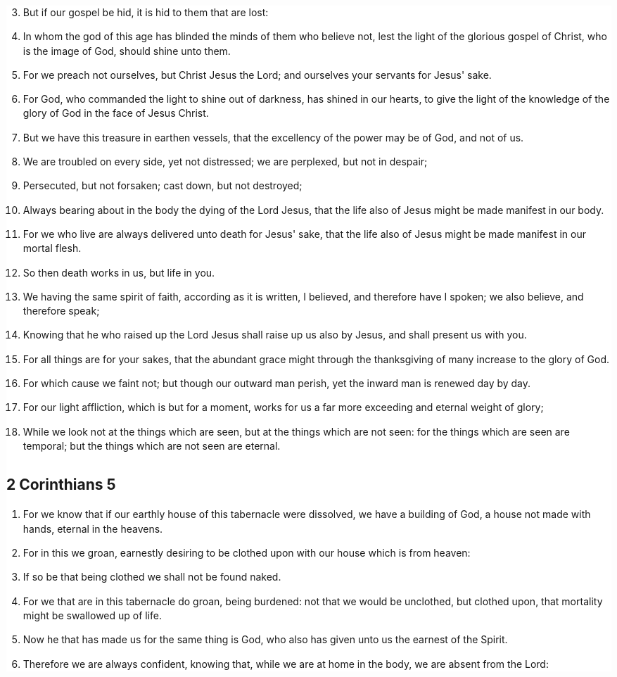 3. But if our gospel be hid, it is hid to them that are lost:

4. In whom the god of this age has blinded the minds of them who believe not, lest the light of the glorious gospel of Christ, who is the image of God, should shine unto them.

5. For we preach not ourselves, but Christ Jesus the Lord; and ourselves your servants for Jesus' sake.

6. For God, who commanded the light to shine out of darkness, has shined in our hearts, to give the light of the knowledge of the glory of God in the face of Jesus Christ.

7. But we have this treasure in earthen vessels, that the excellency of the power may be of God, and not of us.

8. We are troubled on every side, yet not distressed; we are perplexed, but not in despair;

9. Persecuted, but not forsaken; cast down, but not destroyed;

10. Always bearing about in the body the dying of the Lord Jesus, that the life also of Jesus might be made manifest in our body.

11. For we who live are always delivered unto death for Jesus' sake, that the life also of Jesus might be made manifest in our mortal flesh.

12. So then death works in us, but life in you.

13. We having the same spirit of faith, according as it is written, I believed, and therefore have I spoken; we also believe, and therefore speak;

14. Knowing that he who raised up the Lord Jesus shall raise up us also by Jesus, and shall present us with you.

15. For all things are for your sakes, that the abundant grace might through the thanksgiving of many increase to the glory of God.

16. For which cause we faint not; but though our outward man perish, yet the inward man is renewed day by day.

17. For our light affliction, which is but for a moment, works for us a far more exceeding and eternal weight of glory;

18. While we look not at the things which are seen, but at the things which are not seen: for the things which are seen are temporal; but the things which are not seen are eternal.

## 2 Corinthians 5

1. For we know that if our earthly house of this tabernacle were dissolved, we have a building of God, a house not made with hands, eternal in the heavens.

2. For in this we groan, earnestly desiring to be clothed upon with our house which is from heaven:

3. If so be that being clothed we shall not be found naked.

4. For we that are in this tabernacle do groan, being burdened: not that we would be unclothed, but clothed upon, that mortality might be swallowed up of life.

5. Now he that has made us for the same thing is God, who also has given unto us the earnest of the Spirit.

6. Therefore we are always confident, knowing that, while we are at home in the body, we are absent from the Lord:
